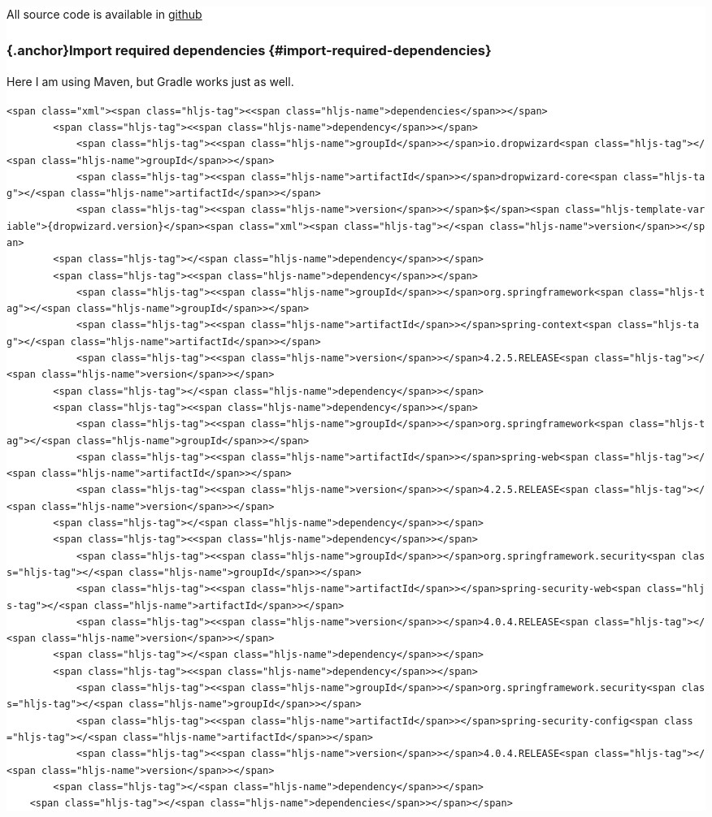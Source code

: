 All source code is available in [github](https://github.com/jeffellin/dropwizard-spring)

### [<span class="octicon octicon-link"></span>](#import-required-dependencies){.anchor}Import required dependencies {#import-required-dependencies}

Here I am using Maven, but Gradle works just as well.

<pre><code class="hljs">&lt;span class="xml">&lt;span class="hljs-tag">&lt;&lt;span class="hljs-name">dependencies&lt;/span>&gt;&lt;/span>
        &lt;span class="hljs-tag">&lt;&lt;span class="hljs-name">dependency&lt;/span>&gt;&lt;/span>
            &lt;span class="hljs-tag">&lt;&lt;span class="hljs-name">groupId&lt;/span>&gt;&lt;/span>io.dropwizard&lt;span class="hljs-tag">&lt;/&lt;span class="hljs-name">groupId&lt;/span>&gt;&lt;/span>
            &lt;span class="hljs-tag">&lt;&lt;span class="hljs-name">artifactId&lt;/span>&gt;&lt;/span>dropwizard-core&lt;span class="hljs-tag">&lt;/&lt;span class="hljs-name">artifactId&lt;/span>&gt;&lt;/span>
            &lt;span class="hljs-tag">&lt;&lt;span class="hljs-name">version&lt;/span>&gt;&lt;/span>$&lt;/span>&lt;span class="hljs-template-variable">{dropwizard.version}&lt;/span>&lt;span class="xml">&lt;span class="hljs-tag">&lt;/&lt;span class="hljs-name">version&lt;/span>&gt;&lt;/span>
        &lt;span class="hljs-tag">&lt;/&lt;span class="hljs-name">dependency&lt;/span>&gt;&lt;/span>
        &lt;span class="hljs-tag">&lt;&lt;span class="hljs-name">dependency&lt;/span>&gt;&lt;/span>
            &lt;span class="hljs-tag">&lt;&lt;span class="hljs-name">groupId&lt;/span>&gt;&lt;/span>org.springframework&lt;span class="hljs-tag">&lt;/&lt;span class="hljs-name">groupId&lt;/span>&gt;&lt;/span>
            &lt;span class="hljs-tag">&lt;&lt;span class="hljs-name">artifactId&lt;/span>&gt;&lt;/span>spring-context&lt;span class="hljs-tag">&lt;/&lt;span class="hljs-name">artifactId&lt;/span>&gt;&lt;/span>
            &lt;span class="hljs-tag">&lt;&lt;span class="hljs-name">version&lt;/span>&gt;&lt;/span>4.2.5.RELEASE&lt;span class="hljs-tag">&lt;/&lt;span class="hljs-name">version&lt;/span>&gt;&lt;/span>
        &lt;span class="hljs-tag">&lt;/&lt;span class="hljs-name">dependency&lt;/span>&gt;&lt;/span>
        &lt;span class="hljs-tag">&lt;&lt;span class="hljs-name">dependency&lt;/span>&gt;&lt;/span>
            &lt;span class="hljs-tag">&lt;&lt;span class="hljs-name">groupId&lt;/span>&gt;&lt;/span>org.springframework&lt;span class="hljs-tag">&lt;/&lt;span class="hljs-name">groupId&lt;/span>&gt;&lt;/span>
            &lt;span class="hljs-tag">&lt;&lt;span class="hljs-name">artifactId&lt;/span>&gt;&lt;/span>spring-web&lt;span class="hljs-tag">&lt;/&lt;span class="hljs-name">artifactId&lt;/span>&gt;&lt;/span>
            &lt;span class="hljs-tag">&lt;&lt;span class="hljs-name">version&lt;/span>&gt;&lt;/span>4.2.5.RELEASE&lt;span class="hljs-tag">&lt;/&lt;span class="hljs-name">version&lt;/span>&gt;&lt;/span>
        &lt;span class="hljs-tag">&lt;/&lt;span class="hljs-name">dependency&lt;/span>&gt;&lt;/span>
        &lt;span class="hljs-tag">&lt;&lt;span class="hljs-name">dependency&lt;/span>&gt;&lt;/span>
            &lt;span class="hljs-tag">&lt;&lt;span class="hljs-name">groupId&lt;/span>&gt;&lt;/span>org.springframework.security&lt;span class="hljs-tag">&lt;/&lt;span class="hljs-name">groupId&lt;/span>&gt;&lt;/span>
            &lt;span class="hljs-tag">&lt;&lt;span class="hljs-name">artifactId&lt;/span>&gt;&lt;/span>spring-security-web&lt;span class="hljs-tag">&lt;/&lt;span class="hljs-name">artifactId&lt;/span>&gt;&lt;/span>
            &lt;span class="hljs-tag">&lt;&lt;span class="hljs-name">version&lt;/span>&gt;&lt;/span>4.0.4.RELEASE&lt;span class="hljs-tag">&lt;/&lt;span class="hljs-name">version&lt;/span>&gt;&lt;/span>
        &lt;span class="hljs-tag">&lt;/&lt;span class="hljs-name">dependency&lt;/span>&gt;&lt;/span>
        &lt;span class="hljs-tag">&lt;&lt;span class="hljs-name">dependency&lt;/span>&gt;&lt;/span>
            &lt;span class="hljs-tag">&lt;&lt;span class="hljs-name">groupId&lt;/span>&gt;&lt;/span>org.springframework.security&lt;span class="hljs-tag">&lt;/&lt;span class="hljs-name">groupId&lt;/span>&gt;&lt;/span>
            &lt;span class="hljs-tag">&lt;&lt;span class="hljs-name">artifactId&lt;/span>&gt;&lt;/span>spring-security-config&lt;span class="hljs-tag">&lt;/&lt;span class="hljs-name">artifactId&lt;/span>&gt;&lt;/span>
            &lt;span class="hljs-tag">&lt;&lt;span class="hljs-name">version&lt;/span>&gt;&lt;/span>4.0.4.RELEASE&lt;span class="hljs-tag">&lt;/&lt;span class="hljs-name">version&lt;/span>&gt;&lt;/span>
        &lt;span class="hljs-tag">&lt;/&lt;span class="hljs-name">dependency&lt;/span>&gt;&lt;/span>
    &lt;span class="hljs-tag">&lt;/&lt;span class="hljs-name">dependencies&lt;/span>&gt;&lt;/span>&lt;/span></code></pre>
